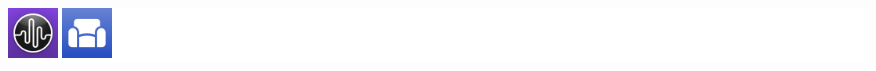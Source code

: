 <a href="https://apps.apple.com/app/id1465439395" target="_blank"><img src="res/icons/Dark-Noise-Ambient-Sounds-1465439395.jpg" width="50" height="50"></a>
<a href="https://apps.apple.com/app/id1276554886" target="_blank"><img src="res/icons/Sofa-Downtime-Organizer-1276554886.jpg" width="50" height="50"></a>